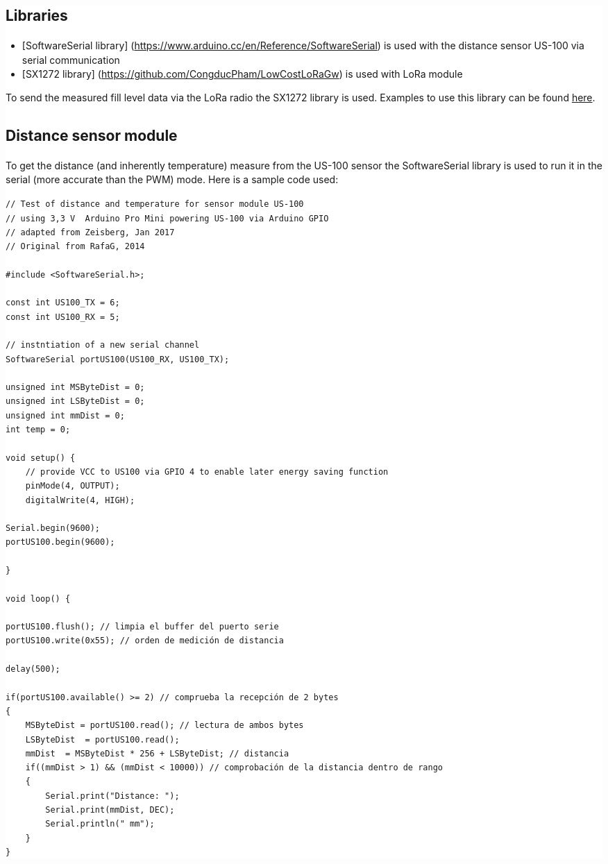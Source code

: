 ## Libraries


- [SoftwareSerial library] (https://www.arduino.cc/en/Reference/SoftwareSerial) is used with the distance sensor US-100 via serial communication
- [SX1272 library] (https://github.com/CongducPham/LowCostLoRaGw) is used with LoRa module

To send the measured fill level data via the LoRa radio the SX1272 library is used. Examples to use this library  can be found [here](https://github.com/CongducPham/LowCostLoRaGw/tree/master/Arduino).

## Distance sensor module

To get the distance (and inherently temperature) measure from the US-100 sensor the SoftwareSerial library is used to run it in the serial (more accurate than the PWM) mode.
Here is a sample code used:

	
	// Test of distance and temperature for sensor module US-100
	// using 3,3 V  Arduino Pro Mini powering US-100 via Arduino GPIO
	// adapted from Zeisberg, Jan 2017
	// Original from RafaG, 2014
 	
	#include <SoftwareSerial.h>;
	
	const int US100_TX = 6;
	const int US100_RX = 5;
 
	// instntiation of a new serial channel
	SoftwareSerial portUS100(US100_RX, US100_TX);
 
	unsigned int MSByteDist = 0;
	unsigned int LSByteDist = 0;
	unsigned int mmDist = 0;
	int temp = 0;
 
	void setup() {
    	// provide VCC to US100 via GPIO 4 to enable later energy saving function 
    	pinMode(4, OUTPUT);
    	digitalWrite(4, HIGH);
    
    Serial.begin(9600);
    portUS100.begin(9600);
    
	}
 
	void loop() {
 
    portUS100.flush(); // limpia el buffer del puerto serie
    portUS100.write(0x55); // orden de medición de distancia
 
    delay(500);
 
    if(portUS100.available() >= 2) // comprueba la recepción de 2 bytes
    {
        MSByteDist = portUS100.read(); // lectura de ambos bytes
        LSByteDist  = portUS100.read();
        mmDist  = MSByteDist * 256 + LSByteDist; // distancia
        if((mmDist > 1) && (mmDist < 10000)) // comprobación de la distancia dentro de rango
        {
            Serial.print("Distance: ");
            Serial.print(mmDist, DEC);
            Serial.println(" mm");
        }
    }
 
